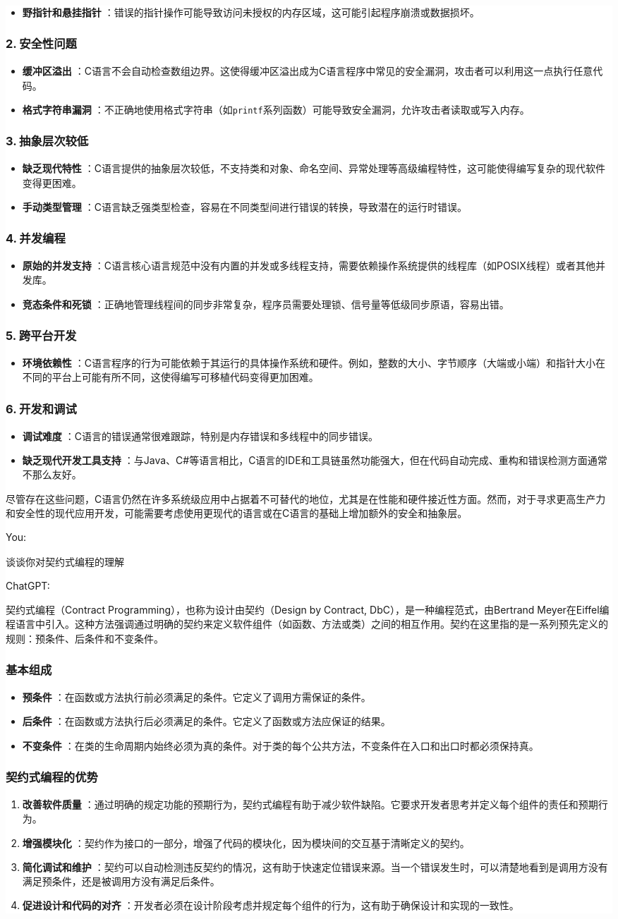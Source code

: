 - **野指针和悬挂指针** ：错误的指针操作可能导致访问未授权的内存区域，这可能引起程序崩溃或数据损坏。

### 2. 安全性问题 
 
- **缓冲区溢出** ：C语言不会自动检查数组边界。这使得缓冲区溢出成为C语言程序中常见的安全漏洞，攻击者可以利用这一点执行任意代码。
 
- **格式字符串漏洞** ：不正确地使用格式字符串（如`printf`系列函数）可能导致安全漏洞，允许攻击者读取或写入内存。

### 3. 抽象层次较低 
 
- **缺乏现代特性** ：C语言提供的抽象层次较低，不支持类和对象、命名空间、异常处理等高级编程特性，这可能使得编写复杂的现代软件变得更困难。
 
- **手动类型管理** ：C语言缺乏强类型检查，容易在不同类型间进行错误的转换，导致潜在的运行时错误。

### 4. 并发编程 
 
- **原始的并发支持** ：C语言核心语言规范中没有内置的并发或多线程支持，需要依赖操作系统提供的线程库（如POSIX线程）或者其他并发库。
 
- **竞态条件和死锁** ：正确地管理线程间的同步非常复杂，程序员需要处理锁、信号量等低级同步原语，容易出错。

### 5. 跨平台开发 
 
- **环境依赖性** ：C语言程序的行为可能依赖于其运行的具体操作系统和硬件。例如，整数的大小、字节顺序（大端或小端）和指针大小在不同的平台上可能有所不同，这使得编写可移植代码变得更加困难。

### 6. 开发和调试 
 
- **调试难度** ：C语言的错误通常很难跟踪，特别是内存错误和多线程中的同步错误。
 
- **缺乏现代开发工具支持** ：与Java、C#等语言相比，C语言的IDE和工具链虽然功能强大，但在代码自动完成、重构和错误检测方面通常不那么友好。

尽管存在这些问题，C语言仍然在许多系统级应用中占据着不可替代的地位，尤其是在性能和硬件接近性方面。然而，对于寻求更高生产力和安全性的现代应用开发，可能需要考虑使用更现代的语言或在C语言的基础上增加额外的安全和抽象层。

You: 

谈谈你对契约式编程的理解

ChatGPT: 

契约式编程（Contract Programming），也称为设计由契约（Design by Contract, DbC），是一种编程范式，由Bertrand Meyer在Eiffel编程语言中引入。这种方法强调通过明确的契约来定义软件组件（如函数、方法或类）之间的相互作用。契约在这里指的是一系列预先定义的规则：预条件、后条件和不变条件。

### 基本组成 
 
- **预条件** ：在函数或方法执行前必须满足的条件。它定义了调用方需保证的条件。
 
- **后条件** ：在函数或方法执行后必须满足的条件。它定义了函数或方法应保证的结果。
 
- **不变条件** ：在类的生命周期内始终必须为真的条件。对于类的每个公共方法，不变条件在入口和出口时都必须保持真。

### 契约式编程的优势 
 
1. **改善软件质量** ：通过明确的规定功能的预期行为，契约式编程有助于减少软件缺陷。它要求开发者思考并定义每个组件的责任和预期行为。
 
2. **增强模块化** ：契约作为接口的一部分，增强了代码的模块化，因为模块间的交互基于清晰定义的契约。
 
3. **简化调试和维护** ：契约可以自动检测违反契约的情况，这有助于快速定位错误来源。当一个错误发生时，可以清楚地看到是调用方没有满足预条件，还是被调用方没有满足后条件。
 
4. **促进设计和代码的对齐** ：开发者必须在设计阶段考虑并规定每个组件的行为，这有助于确保设计和实现的一致性。
